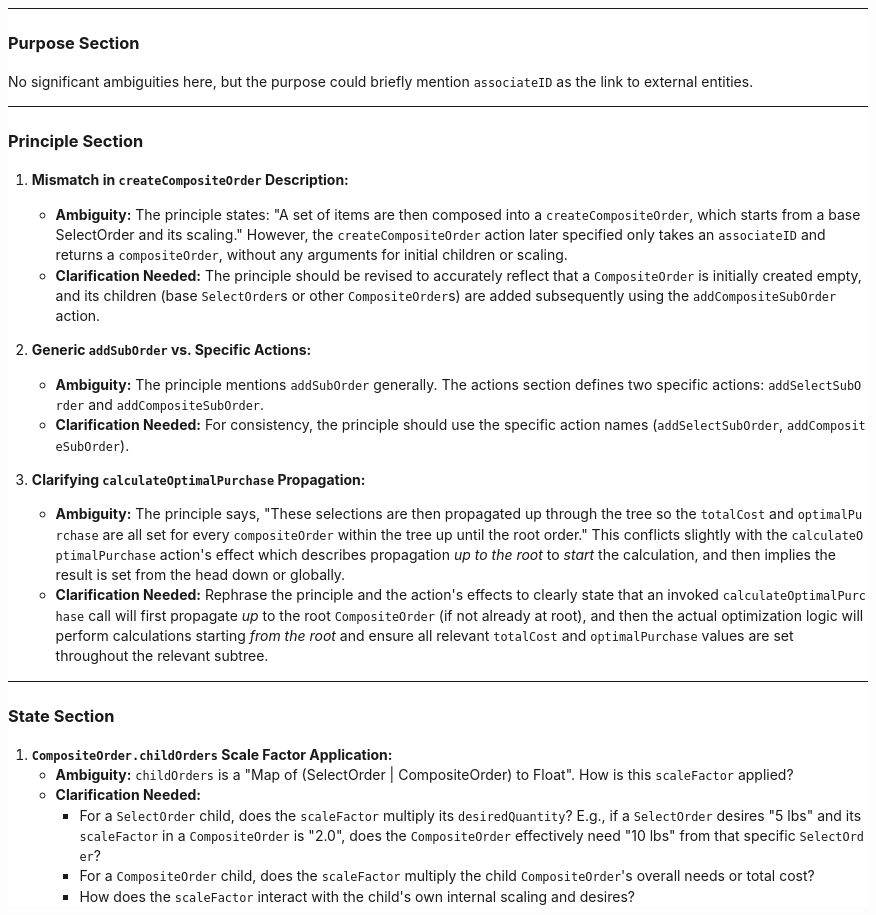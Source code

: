 ***

### Purpose Section

No significant ambiguities here, but the purpose could briefly mention `associateID` as the link to external entities.

***

### Principle Section

1. **Mismatch in `createCompositeOrder` Description:**
   * **Ambiguity:** The principle states: "A set of items are then composed into a `createCompositeOrder`, which starts from a base SelectOrder and its scaling." However, the `createCompositeOrder` action later specified only takes an `associateID` and returns a `compositeOrder`, without any arguments for initial children or scaling.
   * **Clarification Needed:** The principle should be revised to accurately reflect that a `CompositeOrder` is initially created empty, and its children (base `SelectOrder`s or other `CompositeOrder`s) are added subsequently using the `addCompositeSubOrder` action.

2. **Generic `addSubOrder` vs. Specific Actions:**
   * **Ambiguity:** The principle mentions `addSubOrder` generally. The actions section defines two specific actions: `addSelectSubOrder` and `addCompositeSubOrder`.
   * **Clarification Needed:** For consistency, the principle should use the specific action names (`addSelectSubOrder`, `addCompositeSubOrder`).

3. **Clarifying `calculateOptimalPurchase` Propagation:**
   * **Ambiguity:** The principle says, "These selections are then propagated up through the tree so the `totalCost` and `optimalPurchase` are all set for every `compositeOrder` within the tree up until the root order." This conflicts slightly with the `calculateOptimalPurchase` action's effect which describes propagation *up to the root* to *start* the calculation, and then implies the result is set from the head down or globally.
   * **Clarification Needed:** Rephrase the principle and the action's effects to clearly state that an invoked `calculateOptimalPurchase` call will first propagate *up* to the root `CompositeOrder` (if not already at root), and then the actual optimization logic will perform calculations starting *from the root* and ensure all relevant `totalCost` and `optimalPurchase` values are set throughout the relevant subtree.

***

### State Section

1. **`CompositeOrder.childOrders` Scale Factor Application:**
   * **Ambiguity:** `childOrders` is a "Map of (SelectOrder | CompositeOrder) to Float". How is this `scaleFactor` applied?
   * **Clarification Needed:**
     * For a `SelectOrder` child, does the `scaleFactor` multiply its `desiredQuantity`? E.g., if a `SelectOrder` desires "5 lbs" and its `scaleFactor` in a `CompositeOrder` is "2.0", does the `CompositeOrder` effectively need "10 lbs" from that specific `SelectOrder`?
     * For a `CompositeOrder` child, does the `scaleFactor` multiply the child `CompositeOrder`'s overall needs or total cost?
     * How does the `scaleFactor` interact with the child's own internal scaling and desires?
